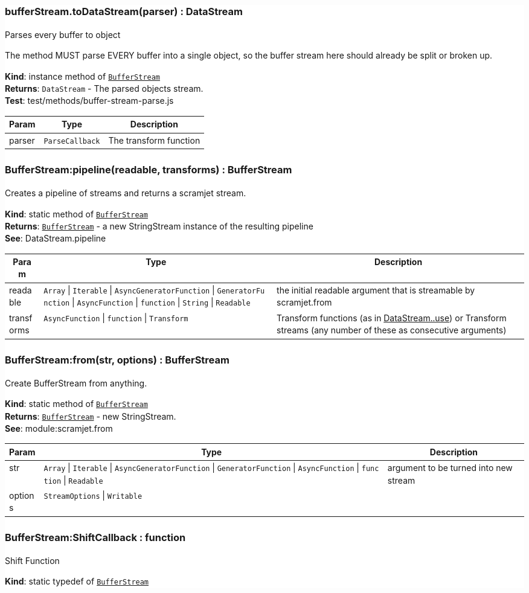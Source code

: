 <a name="BufferStream+toDataStream"></a>

### bufferStream.toDataStream(parser) : DataStream
Parses every buffer to object

The method MUST parse EVERY buffer into a single object, so the buffer
stream here should already be split or broken up.

**Kind**: instance method of [<code>BufferStream</code>](#BufferStream)  
**Returns**: <code>DataStream</code> - The parsed objects stream.  
**Test**: test/methods/buffer-stream-parse.js  

| Param | Type | Description |
| --- | --- | --- |
| parser | <code>ParseCallback</code> | The transform function |

<a name="BufferStream.pipeline"></a>

### BufferStream:pipeline(readable, transforms) : BufferStream
Creates a pipeline of streams and returns a scramjet stream.

**Kind**: static method of [<code>BufferStream</code>](#BufferStream)  
**Returns**: [<code>BufferStream</code>](#BufferStream) - a new StringStream instance of the resulting pipeline  
**See**: DataStream.pipeline  

| Param | Type | Description |
| --- | --- | --- |
| readable | <code>Array</code> \| <code>Iterable</code> \| <code>AsyncGeneratorFunction</code> \| <code>GeneratorFunction</code> \| <code>AsyncFunction</code> \| <code>function</code> \| <code>String</code> \| <code>Readable</code> | the initial readable argument that is streamable by scramjet.from |
| transforms | <code>AsyncFunction</code> \| <code>function</code> \| <code>Transform</code> | Transform functions (as in [DataStream..use](DataStream..use)) or Transform streams (any number of these as consecutive arguments) |

<a name="BufferStream.from"></a>

### BufferStream:from(str, options) : BufferStream
Create BufferStream from anything.

**Kind**: static method of [<code>BufferStream</code>](#BufferStream)  
**Returns**: [<code>BufferStream</code>](#BufferStream) - new StringStream.  
**See**: module:scramjet.from  

| Param | Type | Description |
| --- | --- | --- |
| str | <code>Array</code> \| <code>Iterable</code> \| <code>AsyncGeneratorFunction</code> \| <code>GeneratorFunction</code> \| <code>AsyncFunction</code> \| <code>function</code> \| <code>Readable</code> | argument to be turned into new stream |
| options | <code>StreamOptions</code> \| <code>Writable</code> |  |

<a name="BufferStream.ShiftCallback"></a>

### BufferStream:ShiftCallback : function
Shift Function

**Kind**: static typedef of [<code>BufferStream</code>](#BufferStream)  
